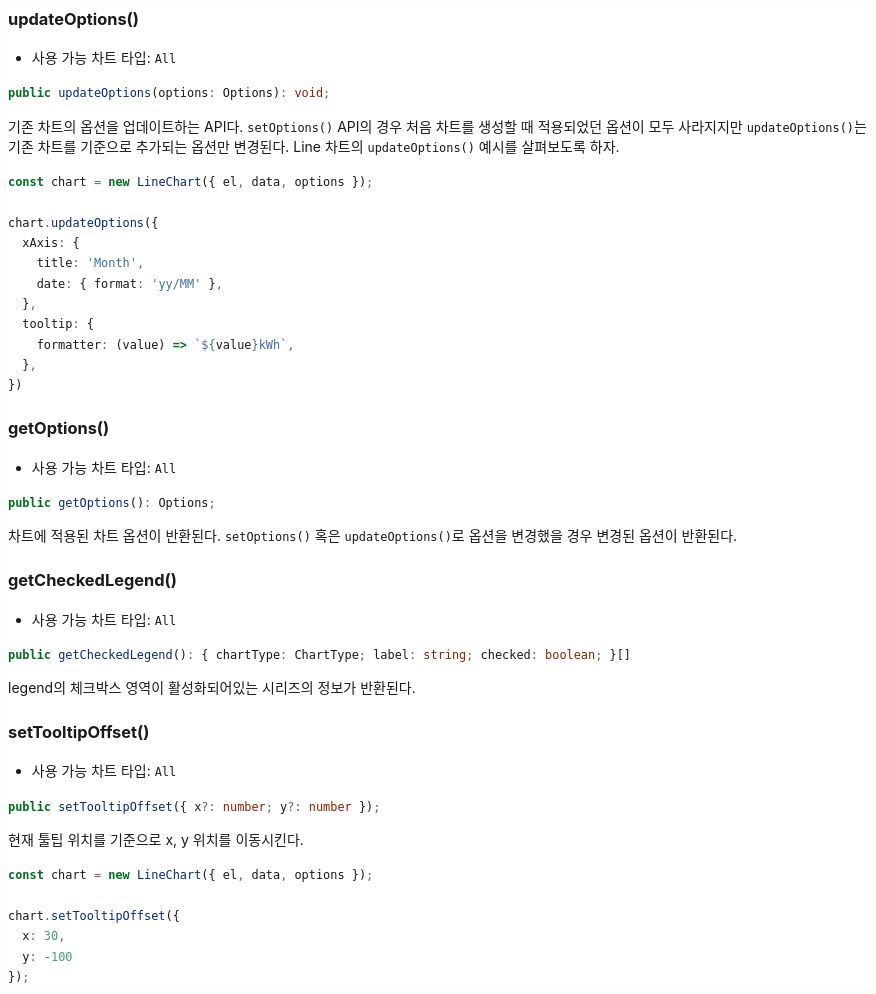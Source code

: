 ### updateOptions()
* 사용 가능 차트 타입: `All`

```ts
public updateOptions(options: Options): void;
```

기존 차트의 옵션을 업데이트하는 API다. `setOptions()` API의 경우 처음 차트를 생성할 때 적용되었던 옵션이 모두 사라지지만 `updateOptions()`는 기존 차트를 기준으로 추가되는 옵션만 변경된다. Line 차트의 `updateOptions()` 예시를 살펴보도록 하자.

```ts
const chart = new LineChart({ el, data, options });

chart.updateOptions({
  xAxis: {
    title: 'Month',
    date: { format: 'yy/MM' },
  },
  tooltip: {
    formatter: (value) => `${value}kWh`,
  },
})
```

### getOptions()
* 사용 가능 차트 타입: `All`

```ts
public getOptions(): Options;
```

차트에 적용된 차트 옵션이 반환된다. `setOptions()` 혹은 `updateOptions()`로 옵션을 변경했을 경우 변경된 옵션이 반환된다.

### getCheckedLegend()
* 사용 가능 차트 타입: `All`

```ts
public getCheckedLegend(): { chartType: ChartType; label: string; checked: boolean; }[]
```

legend의 체크박스 영역이 활성화되어있는 시리즈의 정보가 반환된다.


### setTooltipOffset()
* 사용 가능 차트 타입: `All`

```ts
public setTooltipOffset({ x?: number; y?: number });
```

현재 툴팁 위치를 기준으로 x, y 위치를 이동시킨다.

```ts
const chart = new LineChart({ el, data, options });

chart.setTooltipOffset({
  x: 30,
  y: -100
});
```

